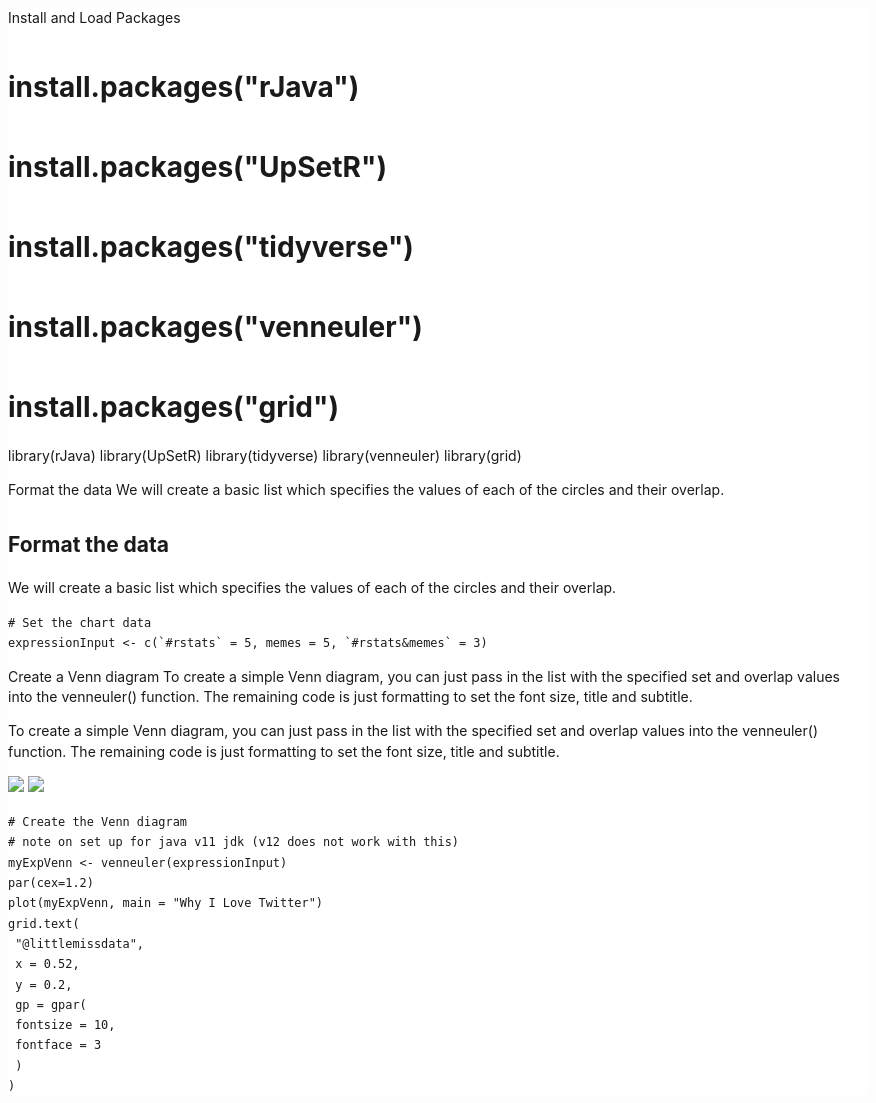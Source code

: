 
Install and Load Packages
# install.packages("rJava")
# install.packages("UpSetR")
# install.packages("tidyverse")
# install.packages("venneuler")
# install.packages("grid")

library(rJava)
library(UpSetR)
library(tidyverse)
library(venneuler)
library(grid)

Format the data
We will create a basic list which specifies the values of each of the circles and their overlap. 


## Format the data

We will create a basic list which specifies the values of each of the circles and their overlap. 

```
# Set the chart data
expressionInput <- c(`#rstats` = 5, memes = 5, `#rstats&memes` = 3)
```


Create a Venn diagram
To create a simple Venn diagram, you can just pass in the list with the specified set and overlap values into the venneuler() function. The remaining code is just formatting to set the font size, title and subtitle.


To create a simple Venn diagram, you can just pass in the list with the specified set and overlap values into the venneuler() function. The remaining code is just formatting to set the font size, title and subtitle.

 ![](https://i2.wp.com/static1.squarespace.com/static/58eef8846a4963e429687a4d/t/5cc8520e4e17b6797d0bcc40/1556632083632/VennDiagram_Twitter.png?w=456&ssl=1)
![](https://i2.wp.com/static1.squarespace.com/static/58eef8846a4963e429687a4d/t/5cc8520e4e17b6797d0bcc40/1556632083632/VennDiagram_Twitter.png?w=456&ssl=1)


```
# Create the Venn diagram
# note on set up for java v11 jdk (v12 does not work with this)
myExpVenn <- venneuler(expressionInput)
par(cex=1.2)
plot(myExpVenn, main = "Why I Love Twitter")
grid.text(
 "@littlemissdata",
 x = 0.52,
 y = 0.2,
 gp = gpar(
 fontsize = 10,
 fontface = 3
 )
)
```
